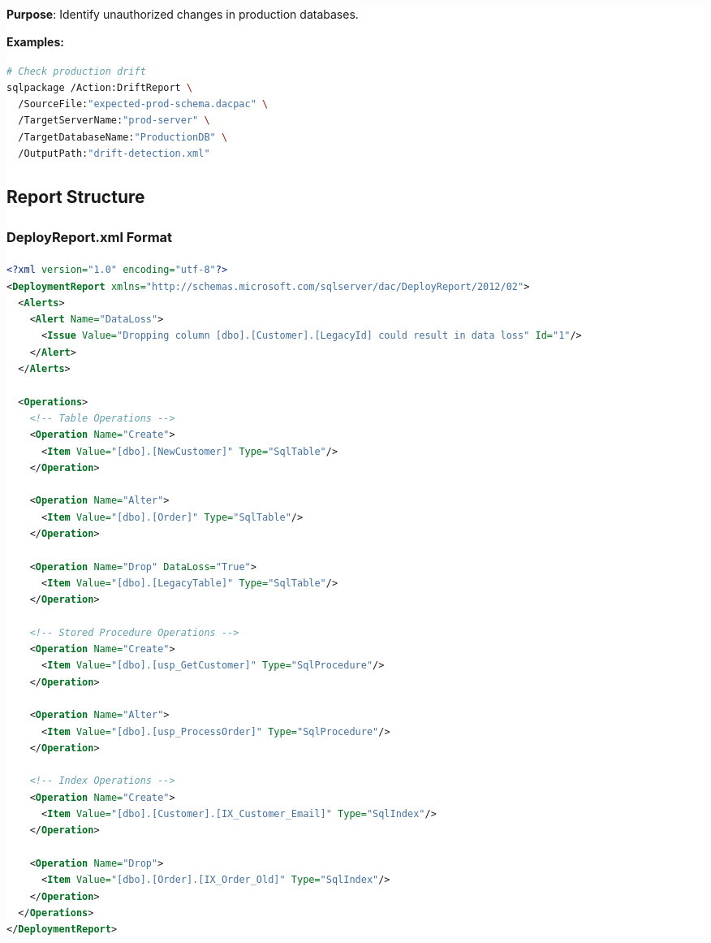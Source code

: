 **Purpose**: Identify unauthorized changes in production databases.

**Examples:**
```bash
# Check production drift
sqlpackage /Action:DriftReport \
  /SourceFile:"expected-prod-schema.dacpac" \
  /TargetServerName:"prod-server" \
  /TargetDatabaseName:"ProductionDB" \
  /OutputPath:"drift-detection.xml"
```

## Report Structure

### DeployReport.xml Format

```xml
<?xml version="1.0" encoding="utf-8"?>
<DeploymentReport xmlns="http://schemas.microsoft.com/sqlserver/dac/DeployReport/2012/02">
  <Alerts>
    <Alert Name="DataLoss">
      <Issue Value="Dropping column [dbo].[Customer].[LegacyId] could result in data loss" Id="1"/>
    </Alert>
  </Alerts>

  <Operations>
    <!-- Table Operations -->
    <Operation Name="Create">
      <Item Value="[dbo].[NewCustomer]" Type="SqlTable"/>
    </Operation>

    <Operation Name="Alter">
      <Item Value="[dbo].[Order]" Type="SqlTable"/>
    </Operation>

    <Operation Name="Drop" DataLoss="True">
      <Item Value="[dbo].[LegacyTable]" Type="SqlTable"/>
    </Operation>

    <!-- Stored Procedure Operations -->
    <Operation Name="Create">
      <Item Value="[dbo].[usp_GetCustomer]" Type="SqlProcedure"/>
    </Operation>

    <Operation Name="Alter">
      <Item Value="[dbo].[usp_ProcessOrder]" Type="SqlProcedure"/>
    </Operation>

    <!-- Index Operations -->
    <Operation Name="Create">
      <Item Value="[dbo].[Customer].[IX_Customer_Email]" Type="SqlIndex"/>
    </Operation>

    <Operation Name="Drop">
      <Item Value="[dbo].[Order].[IX_Order_Old]" Type="SqlIndex"/>
    </Operation>
  </Operations>
</DeploymentReport>
```
